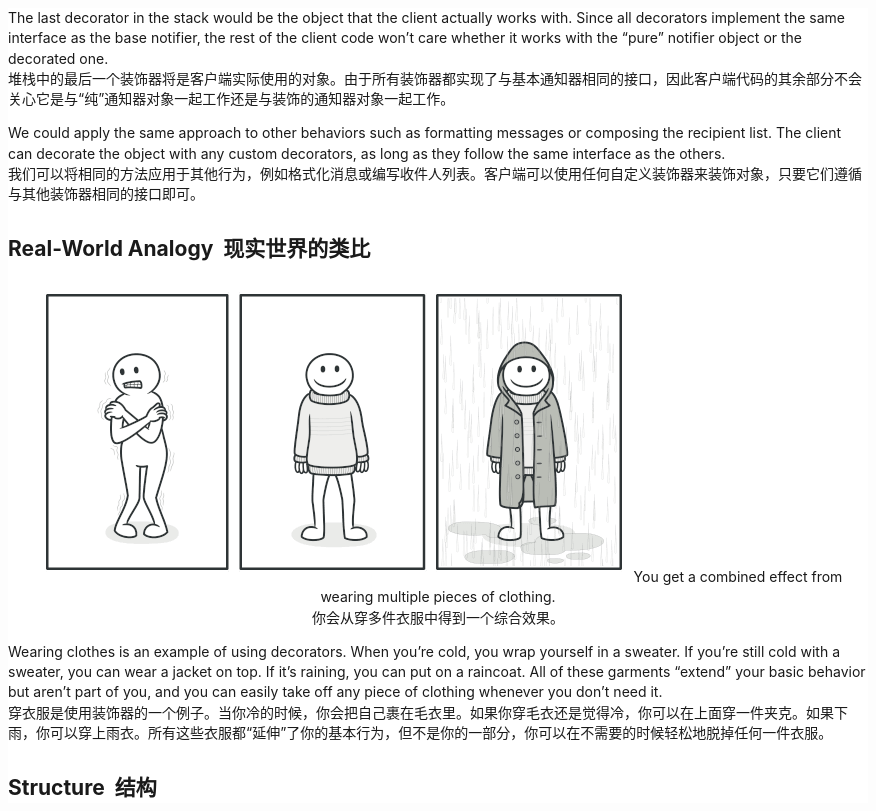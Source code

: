 
The last decorator in the stack would be the object that the client actually works with. Since all decorators implement the same interface as the base notifier, the rest of the client code won’t care whether it works with the “pure” notifier object or the decorated one.  
堆栈中的最后一个装饰器将是客户端实际使用的对象。由于所有装饰器都实现了与基本通知器相同的接口，因此客户端代码的其余部分不会关心它是与“纯”通知器对象一起工作还是与装饰的通知器对象一起工作。

We could apply the same approach to other behaviors such as formatting messages or composing the recipient list. The client can decorate the object with any custom decorators, as long as they follow the same interface as the others.  
我们可以将相同的方法应用于其他行为，例如格式化消息或编写收件人列表。客户端可以使用任何自定义装饰器来装饰对象，只要它们遵循与其他装饰器相同的接口即可。

## Real-World Analogy  现实世界的类比


<div align="center"> <img src="/images/decorator-comic-1.png"/>You get a combined effect from wearing multiple pieces of clothing.</br>你会从穿多件衣服中得到一个综合效果。</div>


Wearing clothes is an example of using decorators. When you’re cold, you wrap yourself in a sweater. If you’re still cold with a sweater, you can wear a jacket on top. If it’s raining, you can put on a raincoat. All of these garments “extend” your basic behavior but aren’t part of you, and you can easily take off any piece of clothing whenever you don’t need it.  
穿衣服是使用装饰器的一个例子。当你冷的时候，你会把自己裹在毛衣里。如果你穿毛衣还是觉得冷，你可以在上面穿一件夹克。如果下雨，你可以穿上雨衣。所有这些衣服都“延伸”了你的基本行为，但不是你的一部分，你可以在不需要的时候轻松地脱掉任何一件衣服。

## Structure  结构



